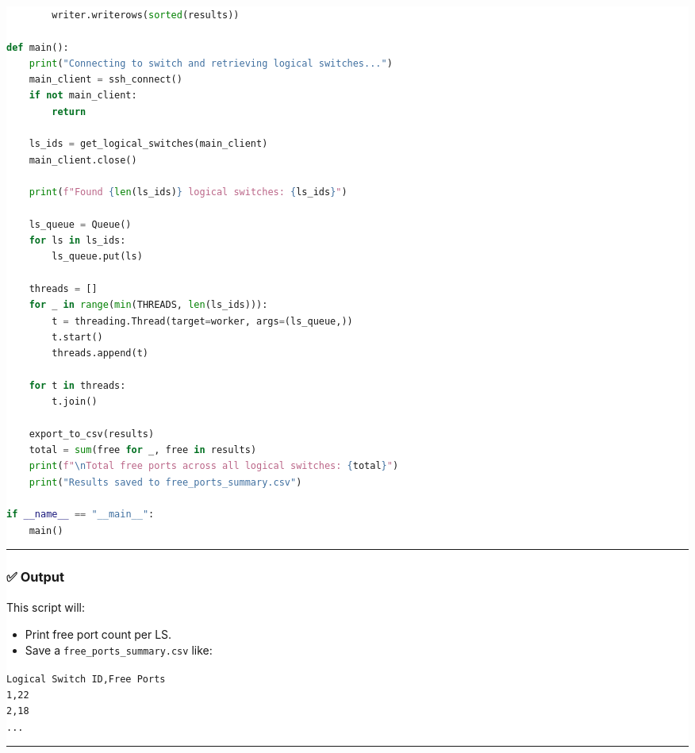 ```python
        writer.writerows(sorted(results))

def main():
    print("Connecting to switch and retrieving logical switches...")
    main_client = ssh_connect()
    if not main_client:
        return

    ls_ids = get_logical_switches(main_client)
    main_client.close()

    print(f"Found {len(ls_ids)} logical switches: {ls_ids}")

    ls_queue = Queue()
    for ls in ls_ids:
        ls_queue.put(ls)

    threads = []
    for _ in range(min(THREADS, len(ls_ids))):
        t = threading.Thread(target=worker, args=(ls_queue,))
        t.start()
        threads.append(t)

    for t in threads:
        t.join()

    export_to_csv(results)
    total = sum(free for _, free in results)
    print(f"\nTotal free ports across all logical switches: {total}")
    print("Results saved to free_ports_summary.csv")

if __name__ == "__main__":
    main()
```

---

### ✅ Output

This script will:

* Print free port count per LS.
* Save a `free_ports_summary.csv` like:

```csv
Logical Switch ID,Free Ports
1,22
2,18
...
```

---
